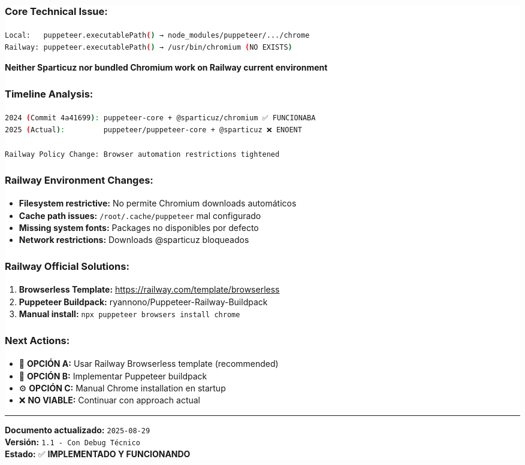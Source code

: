 ### **Core Technical Issue:**
```bash
Local:   puppeteer.executablePath() → node_modules/puppeteer/.../chrome  
Railway: puppeteer.executablePath() → /usr/bin/chromium (NO EXISTS)
```

**Neither Sparticuz nor bundled Chromium work on Railway current environment**

### **Timeline Analysis:**
```bash
2024 (Commit 4a41699): puppeteer-core + @sparticuz/chromium ✅ FUNCIONABA
2025 (Actual):         puppeteer/puppeteer-core + @sparticuz ❌ ENOENT

Railway Policy Change: Browser automation restrictions tightened
```

### **Railway Environment Changes:**
- **Filesystem restrictive:** No permite Chromium downloads automáticos  
- **Cache path issues:** `/root/.cache/puppeteer` mal configurado
- **Missing system fonts:** Packages no disponibles por defecto
- **Network restrictions:** Downloads @sparticuz bloqueados

### **Railway Official Solutions:**
1. **Browserless Template:** https://railway.com/template/browserless
2. **Puppeteer Buildpack:** ryannono/Puppeteer-Railway-Buildpack  
3. **Manual install:** `npx puppeteer browsers install chrome`

### **Next Actions:**
- 🚀 **OPCIÓN A:** Usar Railway Browserless template (recommended)
- 🔧 **OPCIÓN B:** Implementar Puppeteer buildpack
- ⚙️ **OPCIÓN C:** Manual Chrome installation en startup
- ❌ **NO VIABLE:** Continuar con approach actual  

---

**Documento actualizado:** `2025-08-29`  
**Versión:** `1.1 - Con Debug Técnico`  
**Estado:** ✅ **IMPLEMENTADO Y FUNCIONANDO**